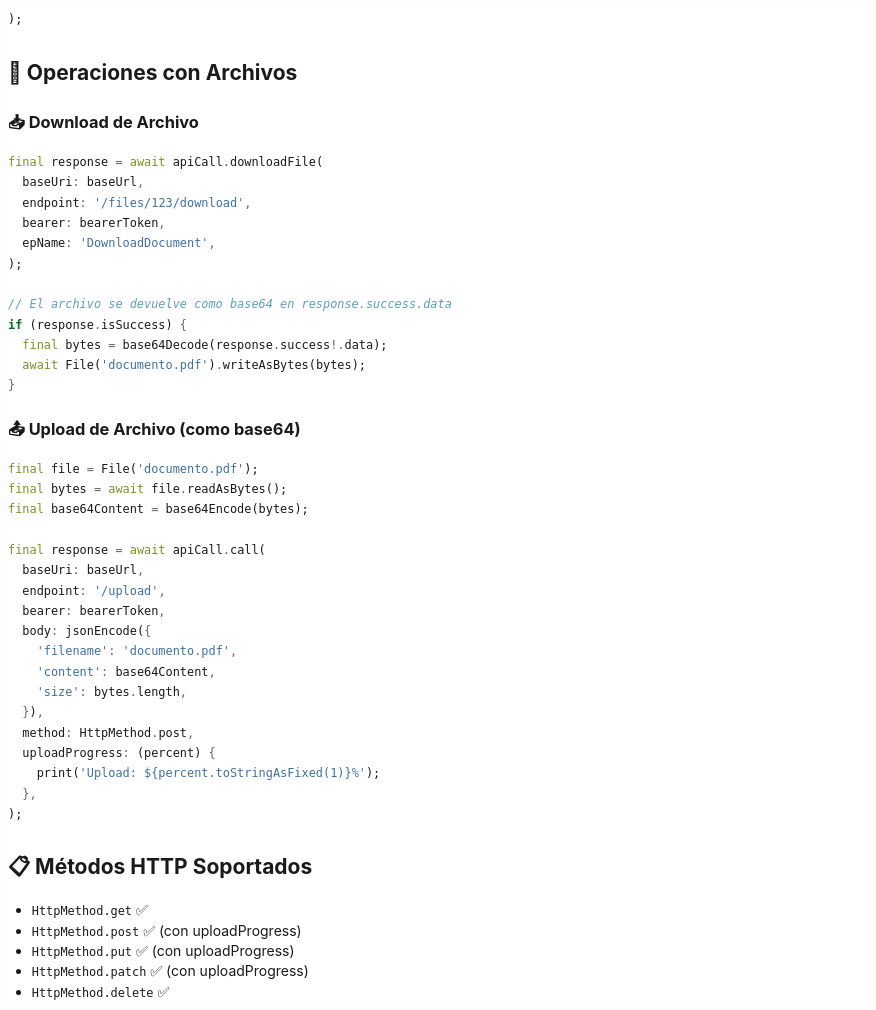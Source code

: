 ```dart
);
```

## 📁 Operaciones con Archivos

### 📥 Download de Archivo
```dart
final response = await apiCall.downloadFile(
  baseUri: baseUrl,
  endpoint: '/files/123/download',
  bearer: bearerToken,
  epName: 'DownloadDocument',
);

// El archivo se devuelve como base64 en response.success.data
if (response.isSuccess) {
  final bytes = base64Decode(response.success!.data);
  await File('documento.pdf').writeAsBytes(bytes);
}
```

### 📤 Upload de Archivo (como base64)
```dart
final file = File('documento.pdf');
final bytes = await file.readAsBytes();
final base64Content = base64Encode(bytes);

final response = await apiCall.call(
  baseUri: baseUrl,
  endpoint: '/upload',
  bearer: bearerToken,
  body: jsonEncode({
    'filename': 'documento.pdf',
    'content': base64Content,
    'size': bytes.length,
  }),
  method: HttpMethod.post,
  uploadProgress: (percent) {
    print('Upload: ${percent.toStringAsFixed(1)}%');
  },
);
```

## 📋 Métodos HTTP Soportados

- `HttpMethod.get` ✅
- `HttpMethod.post` ✅ (con uploadProgress)
- `HttpMethod.put` ✅ (con uploadProgress)
- `HttpMethod.patch` ✅ (con uploadProgress)
- `HttpMethod.delete` ✅

